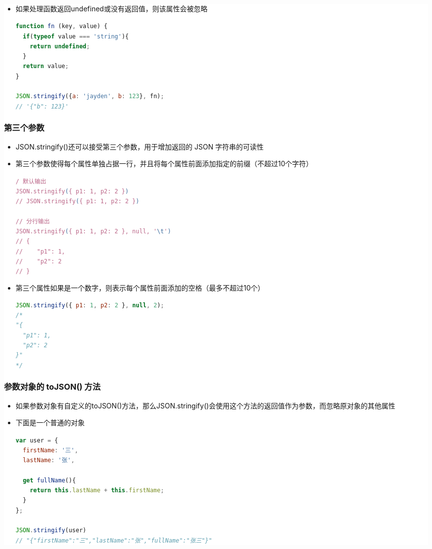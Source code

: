 - 如果处理函数返回undefined或没有返回值，则该属性会被忽略

  ```js
  function fn (key, value) {
    if(typeof value === 'string'){
      return undefined;
    }
    return value;
  } 

  JSON.stringify({a: 'jayden', b: 123}, fn);
  // '{"b": 123}'
  ```

### 第三个参数

- JSON.stringify()还可以接受第三个参数，用于增加返回的 JSON 字符串的可读性

- 第三个参数使得每个属性单独占据一行，并且将每个属性前面添加指定的前缀（不超过10个字符）

  ```js
  / 默认输出
  JSON.stringify({ p1: 1, p2: 2 })
  // JSON.stringify({ p1: 1, p2: 2 })

  // 分行输出
  JSON.stringify({ p1: 1, p2: 2 }, null, '\t')
  // {
  // 	"p1": 1,
  // 	"p2": 2
  // }
  ```

- 第三个属性如果是一个数字，则表示每个属性前面添加的空格（最多不超过10个）

  ```js
  JSON.stringify({ p1: 1, p2: 2 }, null, 2);
  /*
  "{
    "p1": 1,
    "p2": 2
  }"
  */
  ```

### 参数对象的 toJSON() 方法

- 如果参数对象有自定义的toJSON()方法，那么JSON.stringify()会使用这个方法的返回值作为参数，而忽略原对象的其他属性

- 下面是一个普通的对象

  ```js
  var user = {
    firstName: '三',
    lastName: '张',

    get fullName(){
      return this.lastName + this.firstName;
    }
  };

  JSON.stringify(user)
  // "{"firstName":"三","lastName":"张","fullName":"张三"}"
  ```
